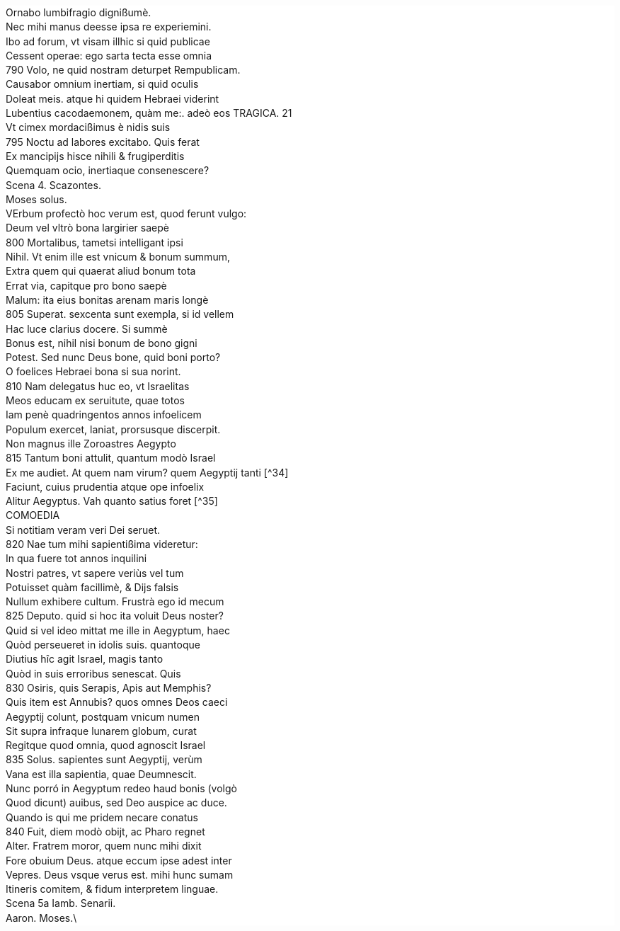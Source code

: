Ornabo lumbifragio dignißumè.\
Nec mihi manus deesse ipsa re experiemini.\
Ibo ad forum, vt visam illhic si quid publicae\
Cessent operae: ego sarta tecta esse omnia\
790 Volo, ne quid nostram deturpet Rempublicam.\
Causabor omnium inertiam, si quid oculis\
Doleat meis. atque hi quidem Hebraei viderint\
Lubentius cacodaemonem, quàm me:. adeò eos TRAGICA. 21\
Vt cimex mordacißimus è nidis suis\
795 Noctu ad labores excitabo. Quis ferat\
Ex mancipijs hisce nihili & frugiperditis\
Quemquam ocio, inertiaque consenescere?\
Scena 4. Scazontes.\
Moses solus.\
VErbum profectò hoc verum est, quod ferunt vulgo:\
Deum vel vltrò bona largirier saepè\
800 Mortalibus, tametsi intelligant ipsi\
Nihil. Vt enim ille est vnicum & bonum summum,\
Extra quem qui quaerat aliud bonum tota\
Errat via, capitque pro bono saepè\
Malum: ita eius bonitas arenam maris longè\
805 Superat. sexcenta sunt exempla, si id vellem\
Hac luce clarius docere. Si summè\
Bonus est, nihil nisi bonum de bono gigni\
Potest. Sed nunc Deus bone, quid boni porto?\
O foelices Hebraei bona si sua norint.\
810 Nam delegatus huc eo, vt Israelitas\
Meos educam ex seruitute, quae totos\
Iam penè quadringentos annos infoelicem\
Populum exercet, laniat, prorsusque discerpit.\
Non magnus ille Zoroastres Aegypto\
815 Tantum boni attulit, quantum modò Israel\
Ex me audiet. At quem nam virum? quem Aegyptij tanti [^34]\
Faciunt, cuius prudentia atque ope infoelix\
Alitur Aegyptus. Vah quanto satius foret [^35]\
COMOEDIA\
Si notitiam veram veri Dei seruet.\
820 Nae tum mihi sapientißima videretur:\
In qua fuere tot annos inquilini\
Nostri patres, vt sapere veriùs vel tum\
Potuisset quàm facillimè, & Dijs falsis\
Nullum exhibere cultum. Frustrà ego id mecum\
825 Deputo. quid si hoc ita voluit Deus noster?\
Quid si vel ideo mittat me ille in Aegyptum, haec\
Quòd perseueret in idolis suis. quantoque\
Diutius hîc agit Israel, magis tanto\
Quòd in suis erroribus senescat. Quis\
830 Osiris, quis Serapis, Apis aut Memphis?\
Quis item est Annubis? quos omnes Deos caeci\
Aegyptij colunt, postquam vnicum numen\
Sit supra infraque lunarem globum, curat\
Regitque quod omnia, quod agnoscit Israel\
835 Solus. sapientes sunt Aegyptij, verùm\
Vana est illa sapientia, quae Deumnescit.\
Nunc porró in Aegyptum redeo haud bonis (volgò\
Quod dicunt) auibus, sed Deo auspice ac duce.\
Quando is qui me pridem necare conatus\
840 Fuit, diem modò obijt, ac Pharo regnet\
Alter. Fratrem moror, quem nunc mihi dixit\
Fore obuium Deus. atque eccum ipse adest inter\
Vepres. Deus vsque verus est. mihi hunc sumam\
Itineris comitem, & fidum interpretem linguae.\
Scena 5a Iamb. Senarii.\
Aaron. Moses.\